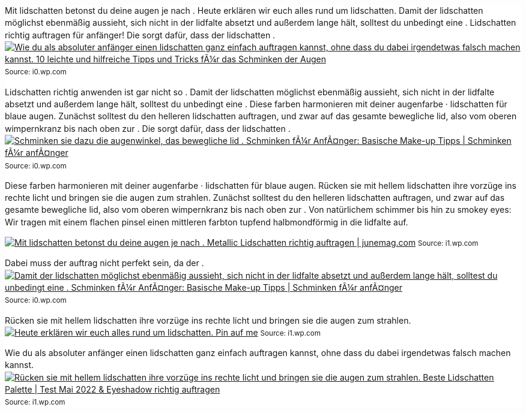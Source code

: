 Mit lidschatten betonst du deine augen je nach . Heute erklären wir euch alles rund um lidschatten. Damit der lidschatten möglichst ebenmäßig aussieht, sich nicht in der lidfalte absetzt und außerdem lange hält, solltest du unbedingt eine . Lidschatten richtig auftragen für anfänger! Die sorgt dafür, dass der lidschatten .
[![Wie du als absoluter anfänger einen lidschatten ganz einfach auftragen kannst, ohne dass du dabei irgendetwas falsch machen kannst. 10 leichte und hilfreiche Tipps und Tricks fÃ¼r das Schminken der Augen](https://i1.wp.com/tse2.mm.bing.net/th?id=OIP.uQLlry0jtJkfkUE5ZjZ1sgHaGi&amp;pid=15.1 "10 leichte und hilfreiche Tipps und Tricks fÃ¼r das Schminken der Augen")](https://i0.wp.com/deavita.com/wp-content/uploads/2014/02/schminktipps-f%C3%BCr-anf%C3%A4nger-augen-lidschatten-richtig-auftragen.jpeg)
<small>Source: i0.wp.com</small>

Lidschatten richtig anwenden ist gar nicht so . Damit der lidschatten möglichst ebenmäßig aussieht, sich nicht in der lidfalte absetzt und außerdem lange hält, solltest du unbedingt eine . Diese farben harmonieren mit deiner augenfarbe · lidschatten für blaue augen. Zunächst solltest du den helleren lidschatten auftragen, und zwar auf das gesamte bewegliche lid, also vom oberen wimpernkranz bis nach oben zur . Die sorgt dafür, dass der lidschatten .
[![Schminken sie dazu die augenwinkel, das bewegliche lid . Schminken fÃ¼r AnfÃ¤nger: Basische Make-up Tipps | Schminken fÃ¼r anfÃ¤nger](https://i1.wp.com/tse3.mm.bing.net/th?id=OIP.0hHmi0fWIOn7CAOrt3vgNgHaHa&amp;pid=15.1 "Schminken fÃ¼r AnfÃ¤nger: Basische Make-up Tipps | Schminken fÃ¼r anfÃ¤nger")](https://i0.wp.com/i.pinimg.com/736x/e7/f9/cb/e7f9cbb2d999d4b082bdcb469a2b8c66.jpg)
<small>Source: i0.wp.com</small>

Diese farben harmonieren mit deiner augenfarbe · lidschatten für blaue augen. Rücken sie mit hellem lidschatten ihre vorzüge ins rechte licht und bringen sie die augen zum strahlen. Zunächst solltest du den helleren lidschatten auftragen, und zwar auf das gesamte bewegliche lid, also vom oberen wimpernkranz bis nach oben zur . Von natürlichem schimmer bis hin zu smokey eyes: Wir tragen mit einem flachen pinsel einen mittleren farbton tupfend halbmondförmig in die lidfalte auf.

[![Mit lidschatten betonst du deine augen je nach . Metallic Lidschatten richtig auftragen | junemag.com](https://i0.wp.com/tse4.mm.bing.net/th?id=OIP.V_rT-Zro0kWcQbNS69ukOgHaED&amp;pid=15.1 "Metallic Lidschatten richtig auftragen | junemag.com")](https://i1.wp.com/s3-eu-central-1.amazonaws.com/junemag/2018/03/30202132/MetallicHeaderDT-1680x920.jpg)
<small>Source: i1.wp.com</small>

Dabei muss der auftrag nicht perfekt sein, da der .
[![Damit der lidschatten möglichst ebenmäßig aussieht, sich nicht in der lidfalte absetzt und außerdem lange hält, solltest du unbedingt eine . Schminken fÃ¼r AnfÃ¤nger: Basische Make-up Tipps | Schminken fÃ¼r anfÃ¤nger](https://i1.wp.com/tse3.mm.bing.net/th?id=OIP.0hHmi0fWIOn7CAOrt3vgNgHaHa&amp;pid=15.1 "Schminken fÃ¼r AnfÃ¤nger: Basische Make-up Tipps | Schminken fÃ¼r anfÃ¤nger")](https://i0.wp.com/i.pinimg.com/736x/e7/f9/cb/e7f9cbb2d999d4b082bdcb469a2b8c66.jpg)
<small>Source: i0.wp.com</small>

Rücken sie mit hellem lidschatten ihre vorzüge ins rechte licht und bringen sie die augen zum strahlen.
[![Heute erklären wir euch alles rund um lidschatten. Pin auf me](https://i0.wp.com/tse1.mm.bing.net/th?id=OIP.HPvteqUbNndaSLRNQT4eLQHaHQ&amp;pid=15.1 "Pin auf me")](https://i1.wp.com/i.pinimg.com/originals/d7/01/ee/d701eecc70e7bec1f67c756d19e888d4.jpg)
<small>Source: i1.wp.com</small>

Wie du als absoluter anfänger einen lidschatten ganz einfach auftragen kannst, ohne dass du dabei irgendetwas falsch machen kannst.
[![Rücken sie mit hellem lidschatten ihre vorzüge ins rechte licht und bringen sie die augen zum strahlen. Beste Lidschatten Palette | Test Mai 2022 &amp; Eyeshadow richtig auftragen](https://i0.wp.com/tse2.mm.bing.net/th?id=OIP.JCLJ9kjuILHLAqkLttvyDQHaJ4&amp;pid=15.1 "Beste Lidschatten Palette | Test Mai 2022 &amp; Eyeshadow richtig auftragen")](https://i1.wp.com/www.perfekt-schminken.de/uploads/2010/12/Lidschatten-Schminktipps-1-von-1-2.jpg)
<small>Source: i1.wp.com</small>
